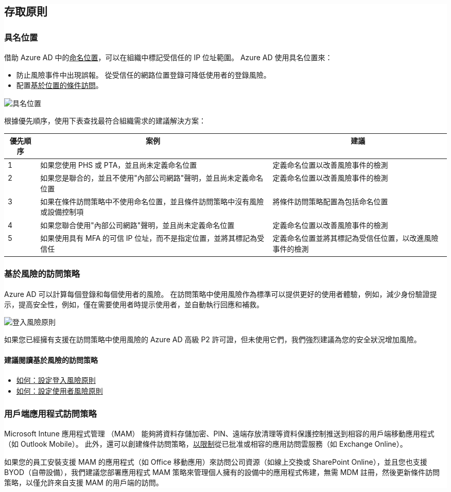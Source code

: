 ## <a name="access-policies"></a>存取原則

### <a name="named-locations"></a>具名位置

借助 Azure AD 中的[命名位置](https://docs.microsoft.com/azure/active-directory/reports-monitoring/quickstart-configure-named-locations)，可以在組織中標記受信任的 IP 位址範圍。 Azure AD 使用具名位置來：

- 防止風險事件中出現誤報。 從受信任的網路位置登錄可降低使用者的登錄風險。
- 配置[基於位置的條件訪問](https://docs.microsoft.com/azure/active-directory/reports-monitoring/quickstart-configure-named-locations)。

![具名位置](./media/active-directory-ops-guide/active-directory-ops-img10.png)

根據優先順序，使用下表查找最符合組織需求的建議解決方案：

| **優先順序** | **案例** | **建議** |
| ------------ | -------------------------------------------------------------------------------------------------------------------------------------- | ----------------------------------------------------------------------------------- |
| 1 | 如果您使用 PHS 或 PTA，並且尚未定義命名位置 | 定義命名位置以改善風險事件的檢測 |
| 2 | 如果您是聯合的，並且不使用"內部公司網路"聲明，並且尚未定義命名位置 | 定義命名位置以改善風險事件的檢測 |
| 3 | 如果在條件訪問策略中不使用命名位置，並且條件訪問策略中沒有風險或設備控制項 | 將條件訪問策略配置為包括命名位置 |
| 4 | 如果您聯合使用"內部公司網路"聲明，並且尚未定義命名位置 | 定義命名位置以改善風險事件的檢測 |
| 5 | 如果使用具有 MFA 的可信 IP 位址，而不是指定位置，並將其標記為受信任 | 定義命名位置並將其標記為受信任位置，以改進風險事件的檢測 |

### <a name="risk-based-access-policies"></a>基於風險的訪問策略

Azure AD 可以計算每個登錄和每個使用者的風險。 在訪問策略中使用風險作為標準可以提供更好的使用者體驗，例如，減少身份驗證提示，提高安全性，例如，僅在需要使用者時提示使用者，並自動執行回應和補救。

![登入風險原則](./media/active-directory-ops-guide/active-directory-ops-img11.png)

如果您已經擁有支援在訪問策略中使用風險的 Azure AD 高級 P2 許可證，但未使用它們，我們強烈建議為您的安全狀況增加風險。

#### <a name="risk-based-access-policies-recommended-reading"></a>建議閱讀基於風險的訪問策略

- [如何：設定登入風險原則](https://docs.microsoft.com/azure/active-directory/identity-protection/howto-sign-in-risk-policy)
- [如何：設定使用者風險原則](https://docs.microsoft.com/azure/active-directory/identity-protection/howto-user-risk-policy)

### <a name="client-application-access-policies"></a>用戶端應用程式訪問策略

Microsoft Intune 應用程式管理 （MAM） 能夠將資料存儲加密、PIN、遠端存放清理等資料保護控制推送到相容的用戶端移動應用程式（如 Outlook Mobile）。 此外，還可以創建條件訪問策略，[以限制](https://docs.microsoft.com/azure/active-directory/conditional-access/app-based-conditional-access)從已批准或相容的應用訪問雲服務（如 Exchange Online）。

如果您的員工安裝支援 MAM 的應用程式（如 Office 移動應用）來訪問公司資源（如線上交換或 SharePoint Online），並且您也支援 BYOD（自帶設備），我們建議您部署應用程式 MAM 策略來管理個人擁有的設備中的應用程式佈建，無需 MDM 註冊，然後更新條件訪問策略，以僅允許來自支援 MAM 的用戶端的訪問。
